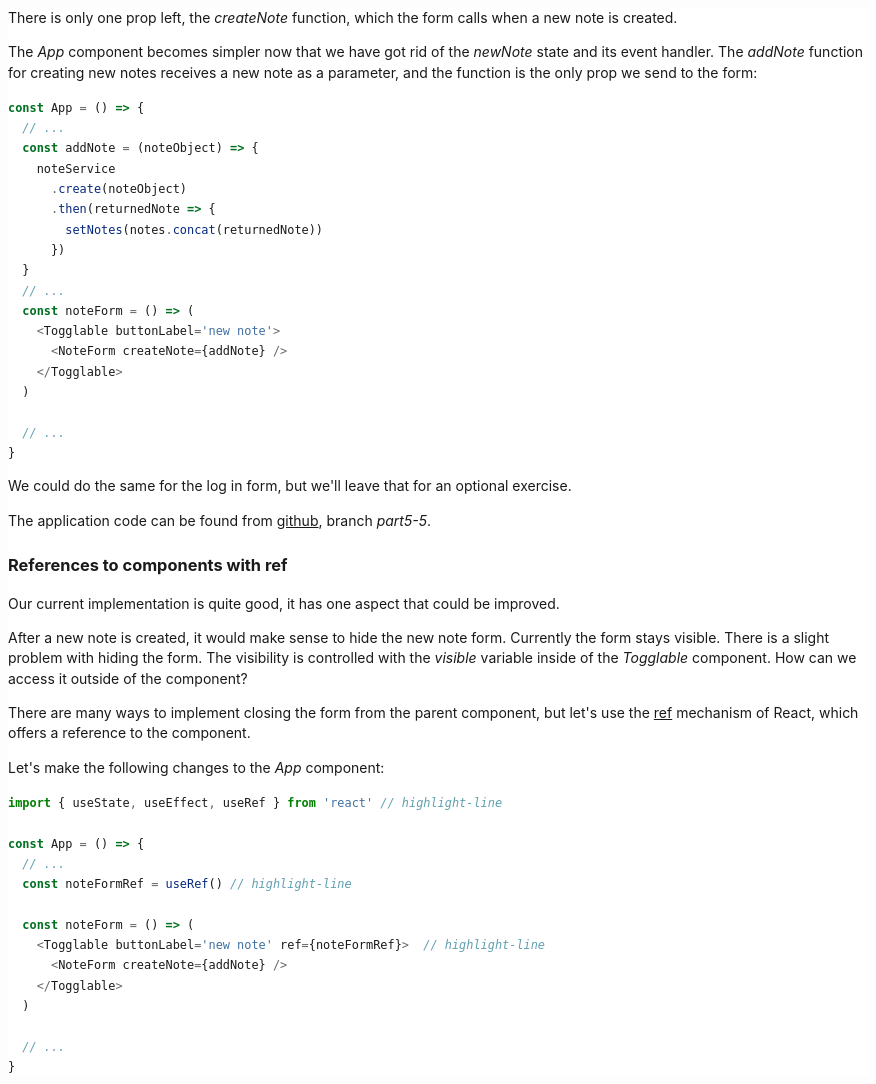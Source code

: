 There is only one prop left, the _createNote_ function, which the form calls when a new note is created. 


The _App_ component becomes simpler now that we have got rid of the <i>newNote</i> state and its event handler. 
The _addNote_ function for creating new notes receives a new note as a parameter, and the function is the only prop we send to the form: 

```js
const App = () => {
  // ...
  const addNote = (noteObject) => {
    noteService
      .create(noteObject)
      .then(returnedNote => {
        setNotes(notes.concat(returnedNote))
      })
  }
  // ...
  const noteForm = () => (
    <Togglable buttonLabel='new note'>
      <NoteForm createNote={addNote} />
    </Togglable>
  )

  // ...
}
```

We could do the same for the log in form, but we'll leave that for an optional exercise. 

The application code can be found from [github](https://github.com/fullstack-hy2020/part2-notes/tree/part5-5),
branch <i>part5-5</i>.

### References to components with ref

Our current implementation is quite good, it has one aspect that could be improved.

After a new note is created, it would make sense to hide the new note form. Currently the form stays visible. There is a slight problem with hiding the form. The visibility is controlled with the <i>visible</i> variable inside of the <i>Togglable</i> component. How can we access it outside of the component?

There are many ways to implement closing the form from the parent component, but let's use the [ref](https://reactjs.org/docs/refs-and-the-dom.html) mechanism of React, which offers a reference to the component.

Let's make the following changes to the <i>App</i> component:

```js
import { useState, useEffect, useRef } from 'react' // highlight-line

const App = () => {
  // ...
  const noteFormRef = useRef() // highlight-line

  const noteForm = () => (
    <Togglable buttonLabel='new note' ref={noteFormRef}>  // highlight-line
      <NoteForm createNote={addNote} />
    </Togglable>
  )

  // ...
}
```
